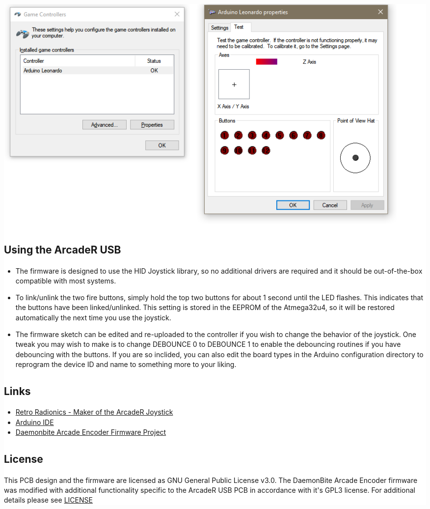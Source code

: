 <img src="./images/joy-cpl.PNG" width=800px>

## Using the ArcadeR USB
* The firmware is designed to use the HID Joystick library, so no additional drivers are required and it should be out-of-the-box compatible with most systems.

* To link/unlink the two fire buttons, simply hold the top two buttons for about 1 second until the LED flashes.  This indicates that the buttons have been linked/unlinked.  This setting is stored in the EEPROM of the Atmega32u4, so it will be restored automatically the next time you use the joystick.

* The firmware sketch can be edited and re-uploaded to the controller if you wish to change the behavior of the joystick.  One tweak you may wish to make is to change DEBOUNCE 0 to DEBOUNCE 1 to enable the debouncing routines if you have debouncing with the buttons.  If you are so inclided, you can also edit the board types in the Arduino configuration directory to reprogram the device ID and name to something more to your liking.


## Links
* [Retro Radionics - Maker of the ArcadeR Joystick](https://retroradionics.co.uk/)
* [Arduino IDE](https://www.arduino.cc/en/software)
* [Daemonbite Arcade Encoder Firmware Project](https://github.com/MickGyver/DaemonBite-Arcade-Encoder)


## License
This PCB design and the firmware are licensed as GNU General Public License v3.0.  The DaemonBite Arcade Encoder firmware was modified with additional functionality specific to the ArcadeR USB PCB in accordance with it's GPL3 license.  For additional details please see [LICENSE](LICENSE)
